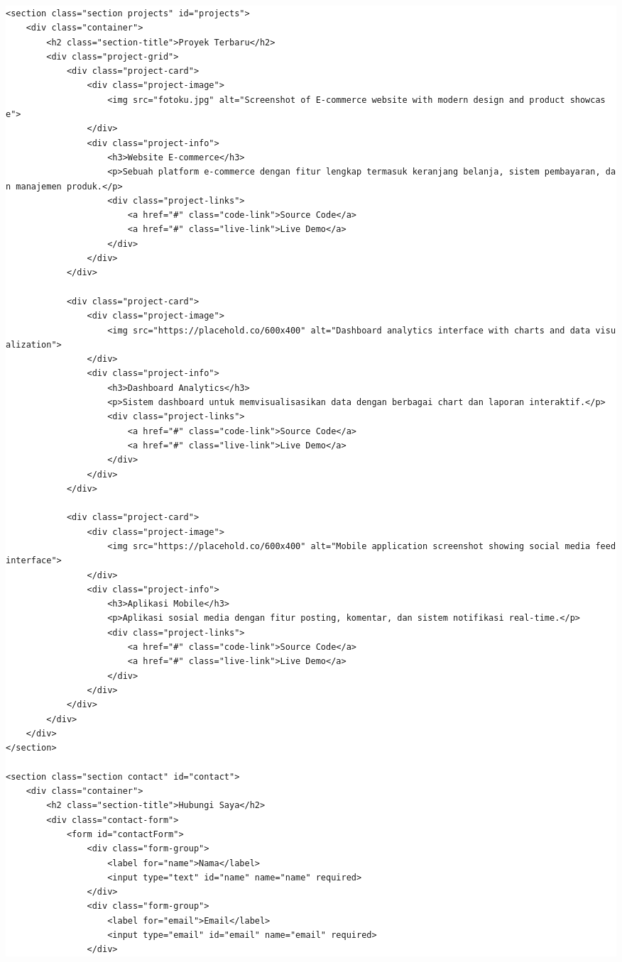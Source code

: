     <section class="section projects" id="projects">
        <div class="container">
            <h2 class="section-title">Proyek Terbaru</h2>
            <div class="project-grid">
                <div class="project-card">
                    <div class="project-image">
                        <img src="fotoku.jpg" alt="Screenshot of E-commerce website with modern design and product showcase">
                    </div>
                    <div class="project-info">
                        <h3>Website E-commerce</h3>
                        <p>Sebuah platform e-commerce dengan fitur lengkap termasuk keranjang belanja, sistem pembayaran, dan manajemen produk.</p>
                        <div class="project-links">
                            <a href="#" class="code-link">Source Code</a>
                            <a href="#" class="live-link">Live Demo</a>
                        </div>
                    </div>
                </div>
                
                <div class="project-card">
                    <div class="project-image">
                        <img src="https://placehold.co/600x400" alt="Dashboard analytics interface with charts and data visualization">
                    </div>
                    <div class="project-info">
                        <h3>Dashboard Analytics</h3>
                        <p>Sistem dashboard untuk memvisualisasikan data dengan berbagai chart dan laporan interaktif.</p>
                        <div class="project-links">
                            <a href="#" class="code-link">Source Code</a>
                            <a href="#" class="live-link">Live Demo</a>
                        </div>
                    </div>
                </div>
                
                <div class="project-card">
                    <div class="project-image">
                        <img src="https://placehold.co/600x400" alt="Mobile application screenshot showing social media feed interface">
                    </div>
                    <div class="project-info">
                        <h3>Aplikasi Mobile</h3>
                        <p>Aplikasi sosial media dengan fitur posting, komentar, dan sistem notifikasi real-time.</p>
                        <div class="project-links">
                            <a href="#" class="code-link">Source Code</a>
                            <a href="#" class="live-link">Live Demo</a>
                        </div>
                    </div>
                </div>
            </div>
        </div>
    </section>

    <section class="section contact" id="contact">
        <div class="container">
            <h2 class="section-title">Hubungi Saya</h2>
            <div class="contact-form">
                <form id="contactForm">
                    <div class="form-group">
                        <label for="name">Nama</label>
                        <input type="text" id="name" name="name" required>
                    </div>
                    <div class="form-group">
                        <label for="email">Email</label>
                        <input type="email" id="email" name="email" required>
                    </div>